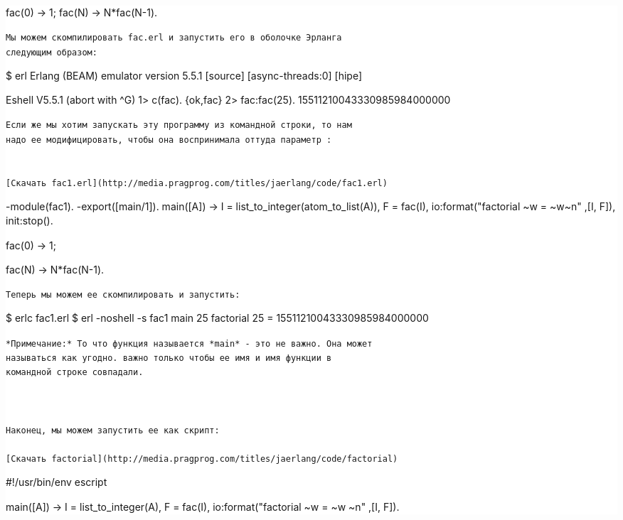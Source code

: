 fac(0) -> 1;
fac(N) -> N*fac(N-1).
```
Мы можем скомпилировать fac.erl и запустить его в оболочке Эрланга
следующим образом:
```
$ erl
Erlang (BEAM) emulator version 5.5.1 [source] [async-threads:0] [hipe]

Eshell V5.5.1 (abort with ^G)
1> c(fac).
{ok,fac}
2> fac:fac(25).
15511210043330985984000000
```
Если же мы хотим запускать эту программу из командной строки, то нам
надо ее модифицировать, чтобы она воспринимала оттуда параметр :


[Скачать fac1.erl](http://media.pragprog.com/titles/jaerlang/code/fac1.erl)
```
-module(fac1).
-export([main/1]).
main([A]) ->
  I = list_to_integer(atom_to_list(A)),
  F = fac(I),
  io:format("factorial ~w = ~w~n" ,[I, F]),
  init:stop().

fac(0) -> 1;

fac(N) -> N*fac(N-1).
```
Теперь мы можем ее скомпилировать и запустить:
```
$ erlc fac1.erl
$ erl -noshell -s fac1 main 25
factorial 25 = 15511210043330985984000000
```
*Примечание:* То что функция называется *main* - это не важно. Она может
называться как угодно. важно только чтобы ее имя и имя функции в
командной строке совпадали.



Наконец, мы можем запустить ее как скрипт:

[Скачать factorial](http://media.pragprog.com/titles/jaerlang/code/factorial)

```
#!/usr/bin/env escript

main([A]) ->
  I = list_to_integer(A),
  F = fac(I),
  io:format("factorial ~w = ~w ~n" ,[I, F]).


[^1]: Я не знаю можно ли запустить escript в Microsoft Windows. Если кто-то знает, как
[^2]: Эрланговский парсер-генератор называется yecc (Эрланговская версия yacc - от